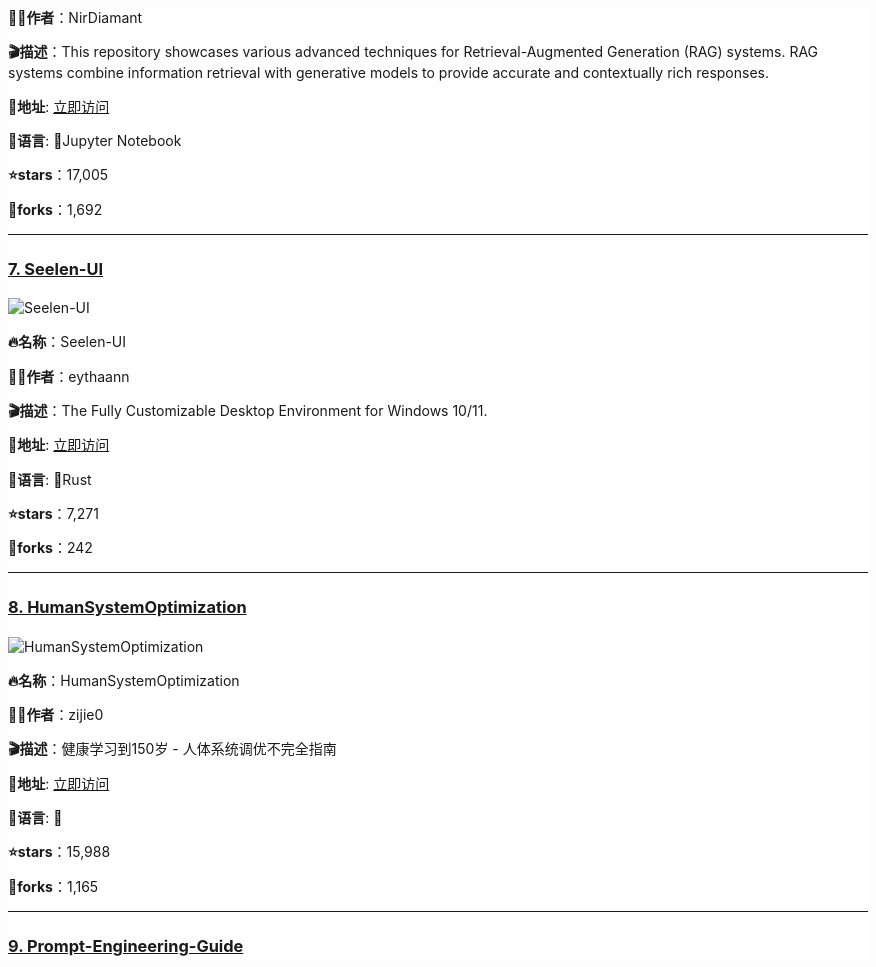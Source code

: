 **🧑‍💻作者**：NirDiamant 

**🎬描述**：This repository showcases various advanced techniques for Retrieval-Augmented Generation (RAG) systems. RAG systems combine information retrieval with generative models to provide accurate and contextually rich responses. 

**🔗地址**: [立即访问](https://github.com//NirDiamant/RAG_Techniques) 

**👀语言**: 🔺Jupyter Notebook 

**⭐stars**：17,005 

**📍forks**：1,692 

--- 

### [7. Seelen-UI](https://github.com//eythaann/Seelen-UI) 

![Seelen-UI](https://s0.wp.com/mshots/v1/https://github.com//eythaann/Seelen-UI?w=600&h=450) 

**🔥名称**：Seelen-UI 

**🧑‍💻作者**：eythaann 

**🎬描述**：The Fully Customizable Desktop Environment for Windows 10/11. 

**🔗地址**: [立即访问](https://github.com//eythaann/Seelen-UI) 

**👀语言**: 🔺Rust 

**⭐stars**：7,271 

**📍forks**：242 

--- 

### [8. HumanSystemOptimization](https://github.com//zijie0/HumanSystemOptimization) 

![HumanSystemOptimization](https://s0.wp.com/mshots/v1/https://github.com//zijie0/HumanSystemOptimization?w=600&h=450) 

**🔥名称**：HumanSystemOptimization 

**🧑‍💻作者**：zijie0 

**🎬描述**：健康学习到150岁 - 人体系统调优不完全指南 

**🔗地址**: [立即访问](https://github.com//zijie0/HumanSystemOptimization) 

**👀语言**: 🔺 

**⭐stars**：15,988 

**📍forks**：1,165 

--- 

### [9. Prompt-Engineering-Guide](https://github.com//dair-ai/Prompt-Engineering-Guide) 
